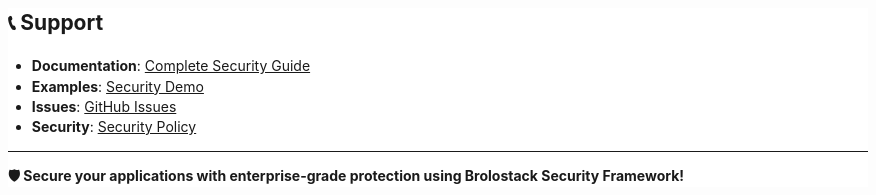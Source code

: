 ## 📞 Support

- **Documentation**: [Complete Security Guide](./SECURITY_FRAMEWORK.md)
- **Examples**: [Security Demo](../examples/security-demo/)
- **Issues**: [GitHub Issues](https://github.com/Beunec/brolostack/issues)
- **Security**: [Security Policy](../SECURITY.md)

---

**🛡️ Secure your applications with enterprise-grade protection using Brolostack Security Framework!**
